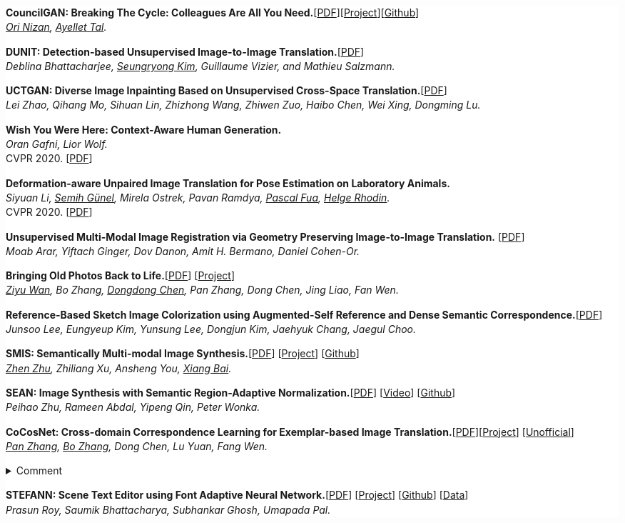 **CouncilGAN: Breaking The Cycle: Colleagues Are All You Need.**[[PDF](https://arxiv.org/abs/1911.10538)][[Project](https://onr.github.io/Council_web/)][[Github](https://github.com/Onr/Council-GAN)]<br>
*[Ori Nizan](https://onr.github.io/), [Ayellet Tal](https://webee.technion.ac.il/~ayellet/).*<br>

**DUNIT: Detection-based Unsupervised Image-to-Image Translation.**[[PDF](https://seungryong.github.io/publication/DUNIT_CVPR2020)]<br>
*Deblina Bhattacharjee, [Seungryong Kim](https://seungryong.github.io), Guillaume Vizier, and Mathieu Salzmann.*<br>

**UCTGAN: Diverse Image Inpainting Based on Unsupervised Cross-Space Translation.**[[PDF](http://openaccess.thecvf.com/content_CVPR_2020/papers/Zhao_UCTGAN_Diverse_Image_Inpainting_Based_on_Unsupervised_Cross-Space_Translation_CVPR_2020_paper.pdf)]<br>
*Lei Zhao, Qihang Mo, Sihuan Lin, Zhizhong Wang, Zhiwen Zuo, Haibo Chen, Wei Xing, Dongming Lu.*<br>

**Wish You Were Here: Context-Aware Human Generation.**<br>
*Oran Gafni, Lior Wolf.*<br>
CVPR 2020. [[PDF](https://arxiv.org/abs/2005.10663)]

**Deformation-aware Unpaired Image Translation for Pose Estimation on Laboratory Animals.**<br>
*Siyuan Li, [Semih Günel](https://semihgunel.com/), Mirela Ostrek, Pavan Ramdya, [Pascal Fua](https://people.epfl.ch/pascal.fua/bio?lang=en), [Helge Rhodin](http://helge.rhodin.de/).*<br>
CVPR 2020. [[PDF](https://arxiv.org/abs/2001.08601)]

**Unsupervised Multi-Modal Image Registration via Geometry Preserving Image-to-Image Translation.** [[PDF](http://openaccess.thecvf.com/content_CVPR_2020/papers/Arar_Unsupervised_Multi-Modal_Image_Registration_via_Geometry_Preserving_Image-to-Image_Translation_CVPR_2020_paper.pdf)] <br>
*Moab Arar, Yiftach Ginger, Dov Danon, Amit H. Bermano, Daniel Cohen-Or.*<br>

**Bringing Old Photos Back to Life.**[[PDF](https://arxiv.org/abs/2004.09484)] [[Project](http://raywzy.com/Old_Photo/)]<br>
*[Ziyu Wan](http://raywzy.com), Bo Zhang, [Dongdong Chen](http://www.dongdongchen.bid/), Pan Zhang, Dong Chen, Jing Liao, Fan Wen.*<br>

**Reference-Based Sketch Image Colorization using Augmented-Self Reference and Dense Semantic Correspondence.**[[PDF](https://arxiv.org/abs/2005.05207)]<br>
*Junsoo Lee, Eungyeup Kim, Yunsung Lee, Dongjun Kim, Jaehyuk Chang, Jaegul Choo.*<br>

**SMIS: Semantically Multi-modal Image Synthesis.**[[PDF](https://arxiv.org/abs/2003.12697)] [[Project](http://seanseattle.github.io/SMIS)] [[Github](https://github.com/Seanseattle/SMIS)]<br> 
*[Zhen Zhu](https://zzhu.vision/), Zhiliang Xu, Ansheng You, [Xiang Bai](http://cloud.eic.hust.edu.cn:8071/~xbai/).*<br>

**SEAN: Image Synthesis with Semantic Region-Adaptive Normalization.**[[PDF](https://arxiv.org/abs/1911.12861)] [[Video](https://youtu.be/0Vbj9xFgoUw)] [[Github](https://github.com/ZPdesu/SEAN)]</br>
*Peihao Zhu, Rameen Abdal, Yipeng Qin, Peter Wonka.*<br> 

**CoCosNet: Cross-domain Correspondence Learning for Exemplar-based Image Translation.**[[PDF](https://arxiv.org/abs/2004.05571)][[Project](https://panzhang0212.github.io/CoCosNet/)] [[Unofficial](https://github.com/Lotayou/CoCosNet)] <br>
*[Pan Zhang](panzhang0212.github.io), [Bo Zhang](https://www.microsoft.com/en-us/research/people/zhanbo/), Dong Chen, Lu Yuan, Fang Wen.*<br>
<details><summary> Comment </summary></details>

**STEFANN: Scene Text Editor using Font Adaptive Neural Network.**[[PDF](https://prasunroy.github.io/stefann/static/docs/08915.pdf)] [[Project](https://prasunroy.github.io/stefann/)] [[Github](https://github.com/prasunroy/stefann)] [[Data](https://drive.google.com/open?id=1sEDiX_jORh2X-HSzUnjIyZr-G9LJIw1k)]<br> 
*Prasun Roy, Saumik Bhattacharya, Subhankar Ghosh, Umapada Pal.*<br>
